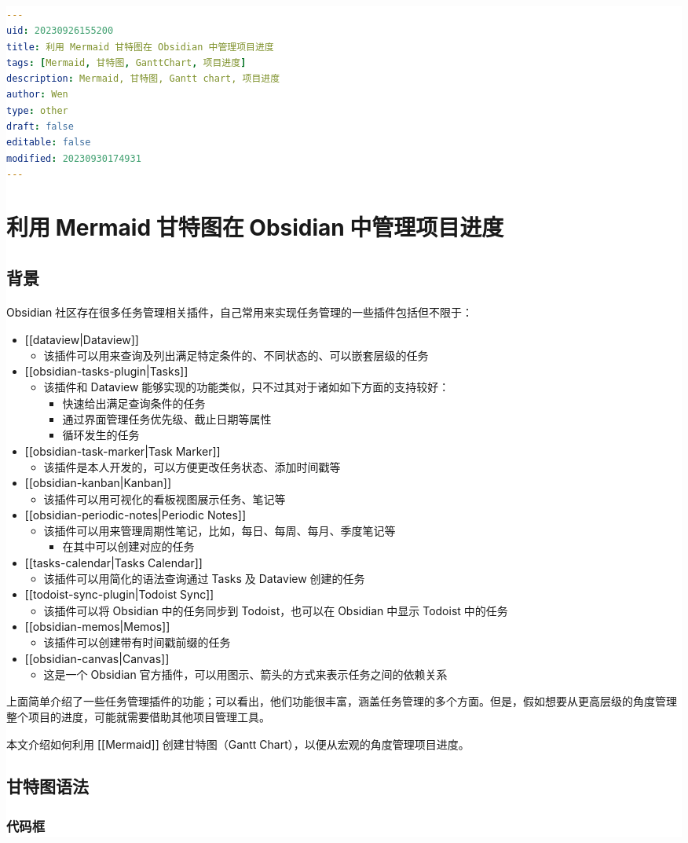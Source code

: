 ```yaml
---
uid: 20230926155200
title: 利用 Mermaid 甘特图在 Obsidian 中管理项目进度
tags: [Mermaid, 甘特图, GanttChart, 项目进度]
description: Mermaid, 甘特图, Gantt chart, 项目进度
author: Wen
type: other
draft: false
editable: false
modified: 20230930174931
---
```


# 利用 Mermaid 甘特图在 Obsidian 中管理项目进度

## 背景

Obsidian 社区存在很多任务管理相关插件，自己常用来实现任务管理的一些插件包括但不限于：

- [[dataview|Dataview]]
	- 该插件可以用来查询及列出满足特定条件的、不同状态的、可以嵌套层级的任务
- [[obsidian-tasks-plugin|Tasks]]
	- 该插件和 Dataview 能够实现的功能类似，只不过其对于诸如如下方面的支持较好：
		- 快速给出满足查询条件的任务
		- 通过界面管理任务优先级、截止日期等属性
		- 循环发生的任务
- [[obsidian-task-marker|Task Marker]]
	- 该插件是本人开发的，可以方便更改任务状态、添加时间戳等
- [[obsidian-kanban|Kanban]]
	- 该插件可以用可视化的看板视图展示任务、笔记等
- [[obsidian-periodic-notes|Periodic Notes]]
	- 该插件可以用来管理周期性笔记，比如，每日、每周、每月、季度笔记等
		- 在其中可以创建对应的任务
- [[tasks-calendar|Tasks Calendar]]
	- 该插件可以用简化的语法查询通过 Tasks 及 Dataview 创建的任务
- [[todoist-sync-plugin|Todoist Sync]]
	- 该插件可以将 Obsidian 中的任务同步到 Todoist，也可以在 Obsidian 中显示 Todoist 中的任务
- [[obsidian-memos|Memos]]
	- 该插件可以创建带有时间戳前缀的任务
- [[obsidian-canvas|Canvas]]
	- 这是一个 Obsidian 官方插件，可以用图示、箭头的方式来表示任务之间的依赖关系

上面简单介绍了一些任务管理插件的功能；可以看出，他们功能很丰富，涵盖任务管理的多个方面。但是，假如想要从更高层级的角度管理整个项目的进度，可能就需要借助其他项目管理工具。

本文介绍如何利用 [[Mermaid]] 创建甘特图（Gantt Chart），以便从宏观的角度管理项目进度。

## 甘特图语法

### 代码框

